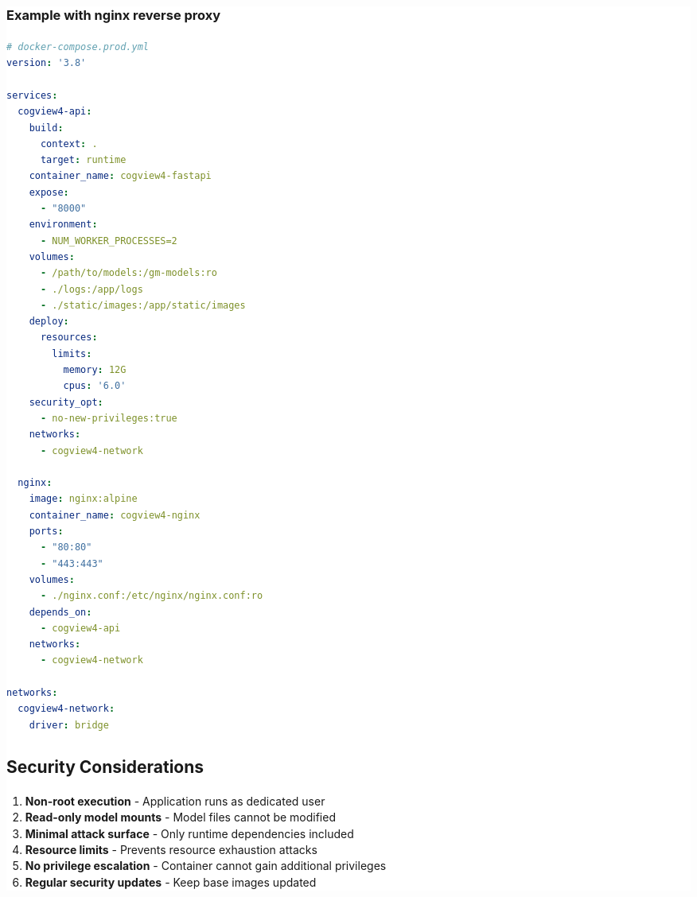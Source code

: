 ### Example with nginx reverse proxy

```yaml
# docker-compose.prod.yml
version: '3.8'

services:
  cogview4-api:
    build:
      context: .
      target: runtime
    container_name: cogview4-fastapi
    expose:
      - "8000"
    environment:
      - NUM_WORKER_PROCESSES=2
    volumes:
      - /path/to/models:/gm-models:ro
      - ./logs:/app/logs
      - ./static/images:/app/static/images
    deploy:
      resources:
        limits:
          memory: 12G
          cpus: '6.0'
    security_opt:
      - no-new-privileges:true
    networks:
      - cogview4-network

  nginx:
    image: nginx:alpine
    container_name: cogview4-nginx
    ports:
      - "80:80"
      - "443:443"
    volumes:
      - ./nginx.conf:/etc/nginx/nginx.conf:ro
    depends_on:
      - cogview4-api
    networks:
      - cogview4-network

networks:
  cogview4-network:
    driver: bridge
```

## Security Considerations

1. **Non-root execution** - Application runs as dedicated user
2. **Read-only model mounts** - Model files cannot be modified
3. **Minimal attack surface** - Only runtime dependencies included
4. **Resource limits** - Prevents resource exhaustion attacks
5. **No privilege escalation** - Container cannot gain additional privileges
6. **Regular security updates** - Keep base images updated
